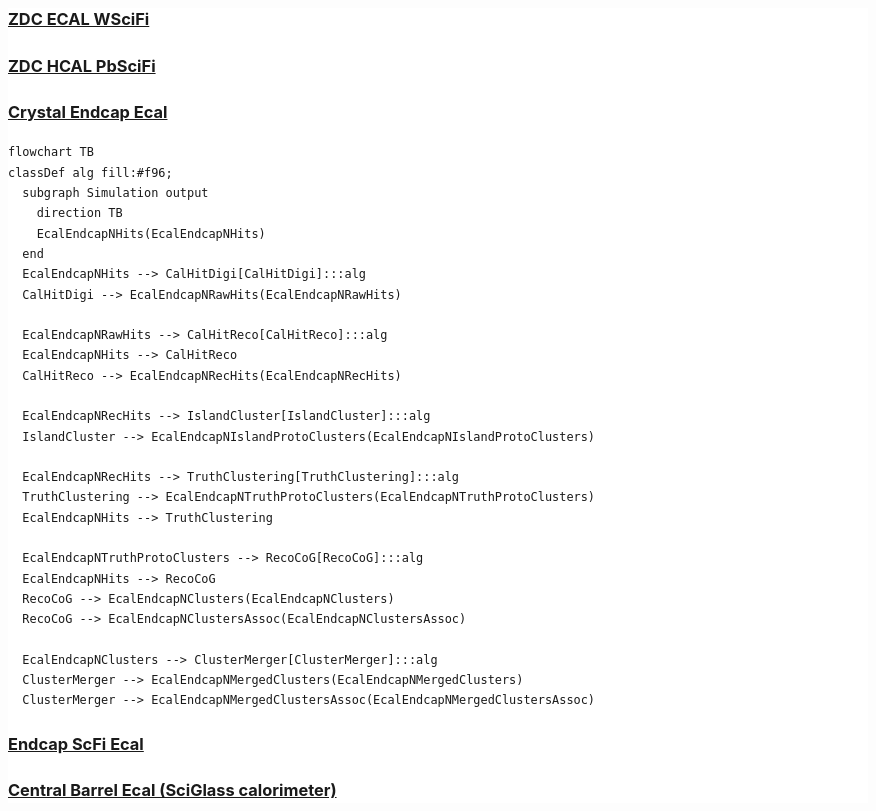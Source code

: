 ### [ZDC ECAL WSciFi](https://eicweb.phy.anl.gov/EIC/benchmarks/physics_benchmarks/-/blob/master/options/reconstruction.py#L402)

### [ZDC HCAL PbSciFi](https://eicweb.phy.anl.gov/EIC/benchmarks/physics_benchmarks/-/blob/master/options/reconstruction.py#L438)

### [Crystal Endcap Ecal](https://eicweb.phy.anl.gov/EIC/benchmarks/physics_benchmarks/-/blob/master/options/reconstruction.py#L474)

```mermaid
flowchart TB
classDef alg fill:#f96;
  subgraph Simulation output
    direction TB
    EcalEndcapNHits(EcalEndcapNHits)
  end
  EcalEndcapNHits --> CalHitDigi[CalHitDigi]:::alg
  CalHitDigi --> EcalEndcapNRawHits(EcalEndcapNRawHits)
  
  EcalEndcapNRawHits --> CalHitReco[CalHitReco]:::alg
  EcalEndcapNHits --> CalHitReco 
  CalHitReco --> EcalEndcapNRecHits(EcalEndcapNRecHits)
  
  EcalEndcapNRecHits --> IslandCluster[IslandCluster]:::alg
  IslandCluster --> EcalEndcapNIslandProtoClusters(EcalEndcapNIslandProtoClusters)
  
  EcalEndcapNRecHits --> TruthClustering[TruthClustering]:::alg 
  TruthClustering --> EcalEndcapNTruthProtoClusters(EcalEndcapNTruthProtoClusters)
  EcalEndcapNHits --> TruthClustering
  
  EcalEndcapNTruthProtoClusters --> RecoCoG[RecoCoG]:::alg 
  EcalEndcapNHits --> RecoCoG
  RecoCoG --> EcalEndcapNClusters(EcalEndcapNClusters)
  RecoCoG --> EcalEndcapNClustersAssoc(EcalEndcapNClustersAssoc)
  
  EcalEndcapNClusters --> ClusterMerger[ClusterMerger]:::alg
  ClusterMerger --> EcalEndcapNMergedClusters(EcalEndcapNMergedClusters)
  ClusterMerger --> EcalEndcapNMergedClustersAssoc(EcalEndcapNMergedClustersAssoc)
```

### [Endcap ScFi Ecal](https://eicweb.phy.anl.gov/EIC/benchmarks/physics_benchmarks/-/blob/master/options/reconstruction.py#L536)

### [Central Barrel Ecal (SciGlass calorimeter)](https://eicweb.phy.anl.gov/EIC/benchmarks/physics_benchmarks/-/blob/master/options/reconstruction.py#L731)
